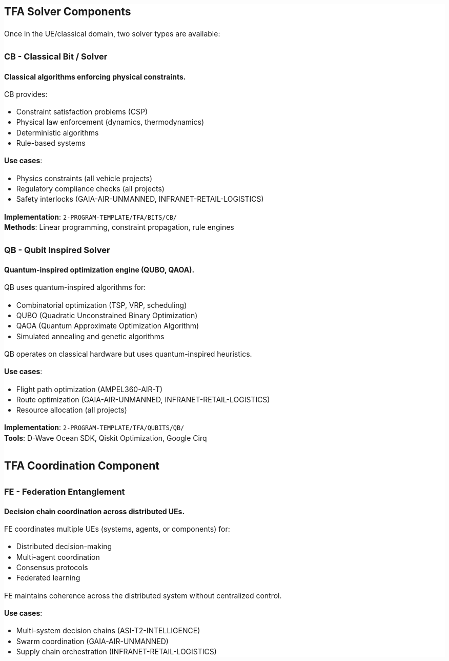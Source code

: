 ## TFA Solver Components

Once in the UE/classical domain, two solver types are available:

### CB - Classical Bit / Solver
**Classical algorithms enforcing physical constraints.**

CB provides:
- Constraint satisfaction problems (CSP)
- Physical law enforcement (dynamics, thermodynamics)
- Deterministic algorithms
- Rule-based systems

**Use cases**:
- Physics constraints (all vehicle projects)
- Regulatory compliance checks (all projects)
- Safety interlocks (GAIA-AIR-UNMANNED, INFRANET-RETAIL-LOGISTICS)

**Implementation**: `2-PROGRAM-TEMPLATE/TFA/BITS/CB/`  
**Methods**: Linear programming, constraint propagation, rule engines

### QB - Qubit Inspired Solver
**Quantum-inspired optimization engine (QUBO, QAOA).**

QB uses quantum-inspired algorithms for:
- Combinatorial optimization (TSP, VRP, scheduling)
- QUBO (Quadratic Unconstrained Binary Optimization)
- QAOA (Quantum Approximate Optimization Algorithm)
- Simulated annealing and genetic algorithms

QB operates on classical hardware but uses quantum-inspired heuristics.

**Use cases**:
- Flight path optimization (AMPEL360-AIR-T)
- Route optimization (GAIA-AIR-UNMANNED, INFRANET-RETAIL-LOGISTICS)
- Resource allocation (all projects)

**Implementation**: `2-PROGRAM-TEMPLATE/TFA/QUBITS/QB/`  
**Tools**: D-Wave Ocean SDK, Qiskit Optimization, Google Cirq

## TFA Coordination Component

### FE - Federation Entanglement
**Decision chain coordination across distributed UEs.**

FE coordinates multiple UEs (systems, agents, or components) for:
- Distributed decision-making
- Multi-agent coordination
- Consensus protocols
- Federated learning

FE maintains coherence across the distributed system without centralized control.

**Use cases**:
- Multi-system decision chains (ASI-T2-INTELLIGENCE)
- Swarm coordination (GAIA-AIR-UNMANNED)
- Supply chain orchestration (INFRANET-RETAIL-LOGISTICS)
